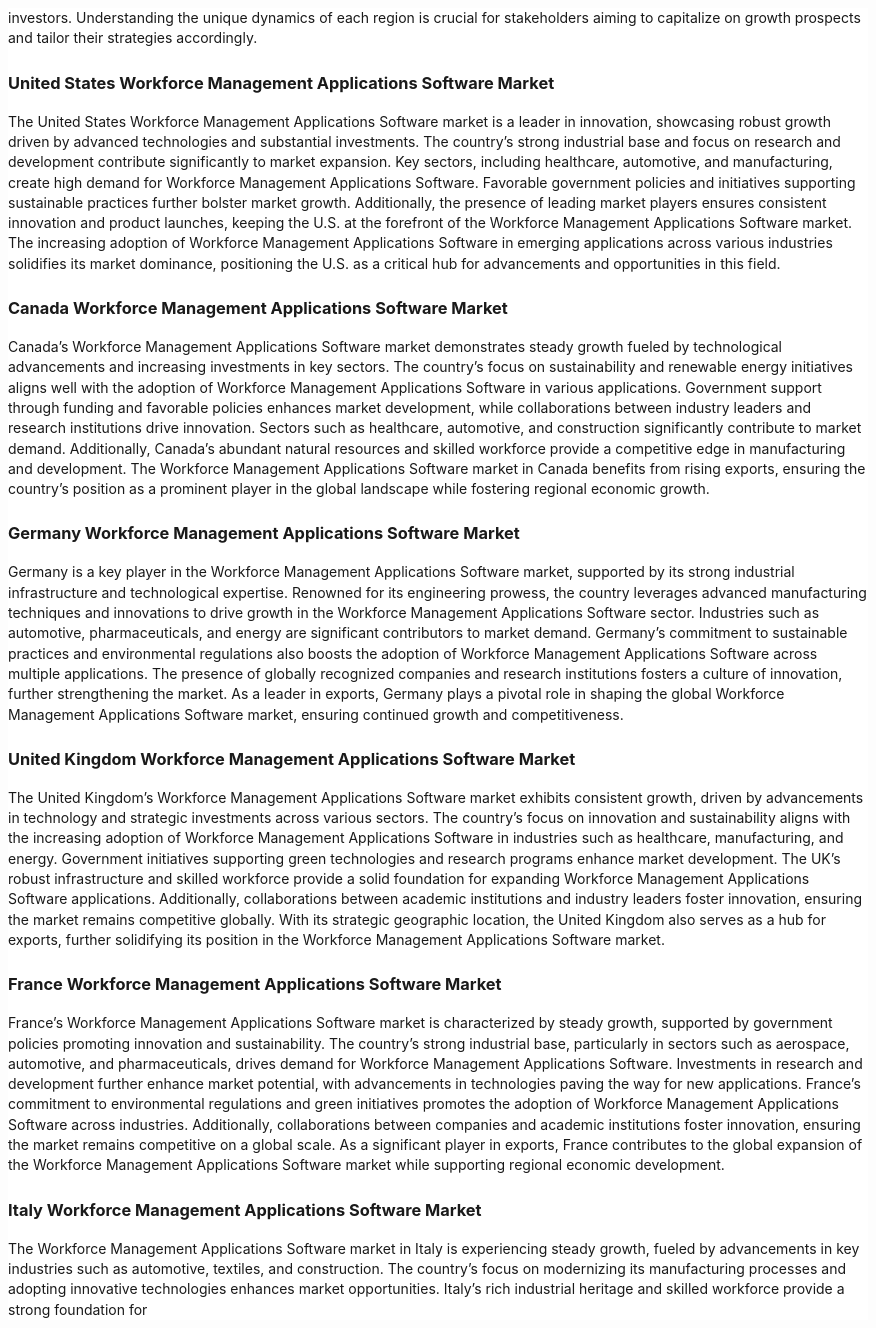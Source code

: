 investors. Understanding the unique dynamics of each region is crucial for stakeholders aiming to capitalize on growth prospects and tailor their strategies accordingly.</p><h3>United States Workforce Management Applications Software Market</h3><p>The United States Workforce Management Applications Software market is a leader in innovation, showcasing robust growth driven by advanced technologies and substantial investments. The country&rsquo;s strong industrial base and focus on research and development contribute significantly to market expansion. Key sectors, including healthcare, automotive, and manufacturing, create high demand for Workforce Management Applications Software. Favorable government policies and initiatives supporting sustainable practices further bolster market growth. Additionally, the presence of leading market players ensures consistent innovation and product launches, keeping the U.S. at the forefront of the Workforce Management Applications Software market. The increasing adoption of Workforce Management Applications Software in emerging applications across various industries solidifies its market dominance, positioning the U.S. as a critical hub for advancements and opportunities in this field.</p><h3>Canada Workforce Management Applications Software Market</h3><p>Canada&rsquo;s Workforce Management Applications Software market demonstrates steady growth fueled by technological advancements and increasing investments in key sectors. The country&rsquo;s focus on sustainability and renewable energy initiatives aligns well with the adoption of Workforce Management Applications Software in various applications. Government support through funding and favorable policies enhances market development, while collaborations between industry leaders and research institutions drive innovation. Sectors such as healthcare, automotive, and construction significantly contribute to market demand. Additionally, Canada&rsquo;s abundant natural resources and skilled workforce provide a competitive edge in manufacturing and development. The Workforce Management Applications Software market in Canada benefits from rising exports, ensuring the country&rsquo;s position as a prominent player in the global landscape while fostering regional economic growth.</p><h3>Germany Workforce Management Applications Software Market</h3><p>Germany is a key player in the Workforce Management Applications Software market, supported by its strong industrial infrastructure and technological expertise. Renowned for its engineering prowess, the country leverages advanced manufacturing techniques and innovations to drive growth in the Workforce Management Applications Software sector. Industries such as automotive, pharmaceuticals, and energy are significant contributors to market demand. Germany&rsquo;s commitment to sustainable practices and environmental regulations also boosts the adoption of Workforce Management Applications Software across multiple applications. The presence of globally recognized companies and research institutions fosters a culture of innovation, further strengthening the market. As a leader in exports, Germany plays a pivotal role in shaping the global Workforce Management Applications Software market, ensuring continued growth and competitiveness.</p><h3>United Kingdom Workforce Management Applications Software Market</h3><p>The United Kingdom&rsquo;s Workforce Management Applications Software market exhibits consistent growth, driven by advancements in technology and strategic investments across various sectors. The country&rsquo;s focus on innovation and sustainability aligns with the increasing adoption of Workforce Management Applications Software in industries such as healthcare, manufacturing, and energy. Government initiatives supporting green technologies and research programs enhance market development. The UK&rsquo;s robust infrastructure and skilled workforce provide a solid foundation for expanding Workforce Management Applications Software applications. Additionally, collaborations between academic institutions and industry leaders foster innovation, ensuring the market remains competitive globally. With its strategic geographic location, the United Kingdom also serves as a hub for exports, further solidifying its position in the Workforce Management Applications Software market.</p><h3>France Workforce Management Applications Software Market</h3><p>France&rsquo;s Workforce Management Applications Software market is characterized by steady growth, supported by government policies promoting innovation and sustainability. The country&rsquo;s strong industrial base, particularly in sectors such as aerospace, automotive, and pharmaceuticals, drives demand for Workforce Management Applications Software. Investments in research and development further enhance market potential, with advancements in technologies paving the way for new applications. France&rsquo;s commitment to environmental regulations and green initiatives promotes the adoption of Workforce Management Applications Software across industries. Additionally, collaborations between companies and academic institutions foster innovation, ensuring the market remains competitive on a global scale. As a significant player in exports, France contributes to the global expansion of the Workforce Management Applications Software market while supporting regional economic development.</p><h3>Italy Workforce Management Applications Software Market</h3><p>The Workforce Management Applications Software market in Italy is experiencing steady growth, fueled by advancements in key industries such as automotive, textiles, and construction. The country&rsquo;s focus on modernizing its manufacturing processes and adopting innovative technologies enhances market opportunities. Italy&rsquo;s rich industrial heritage and skilled workforce provide a strong foundation for